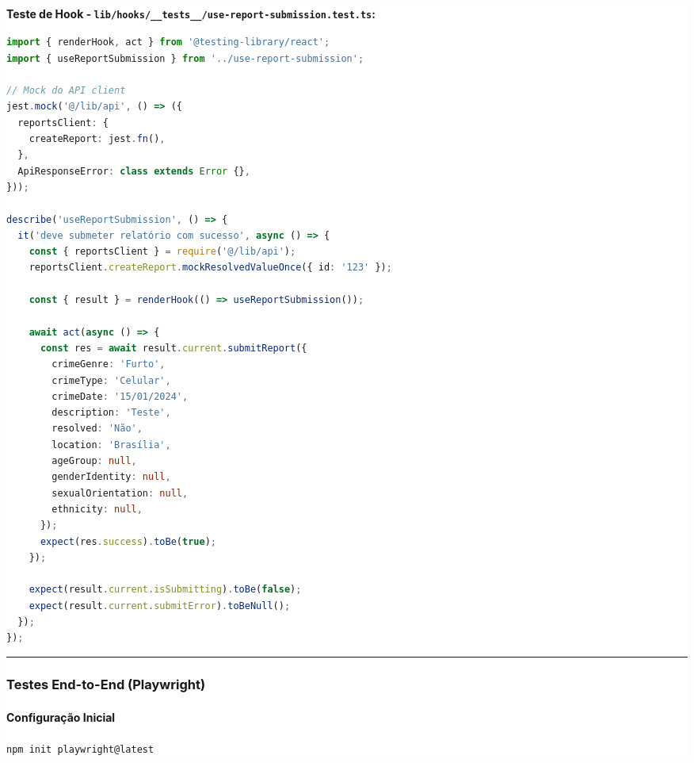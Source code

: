 **Teste de Hook - `lib/hooks/__tests__/use-report-submission.test.ts`:**

```typescript
import { renderHook, act } from '@testing-library/react';
import { useReportSubmission } from '../use-report-submission';

// Mock do API client
jest.mock('@/lib/api', () => ({
  reportsClient: {
    createReport: jest.fn(),
  },
  ApiResponseError: class extends Error {},
}));

describe('useReportSubmission', () => {
  it('deve submeter relatório com sucesso', async () => {
    const { reportsClient } = require('@/lib/api');
    reportsClient.createReport.mockResolvedValueOnce({ id: '123' });

    const { result } = renderHook(() => useReportSubmission());

    await act(async () => {
      const res = await result.current.submitReport({
        crimeGenre: 'Furto',
        crimeType: 'Celular',
        crimeDate: '15/01/2024',
        description: 'Teste',
        resolved: 'Não',
        location: 'Brasília',
        ageGroup: null,
        genderIdentity: null,
        sexualOrientation: null,
        ethnicity: null,
      });
      expect(res.success).toBe(true);
    });

    expect(result.current.isSubmitting).toBe(false);
    expect(result.current.submitError).toBeNull();
  });
});
```

---

### Testes End-to-End (Playwright)

#### **Configuração Inicial**

```bash
npm init playwright@latest
```

